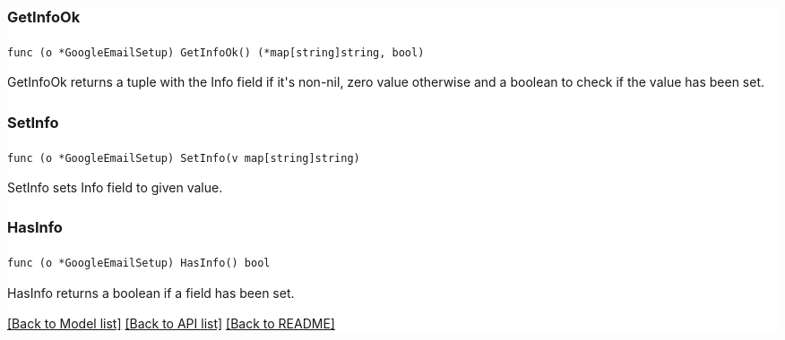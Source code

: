 ### GetInfoOk

`func (o *GoogleEmailSetup) GetInfoOk() (*map[string]string, bool)`

GetInfoOk returns a tuple with the Info field if it's non-nil, zero value otherwise
and a boolean to check if the value has been set.

### SetInfo

`func (o *GoogleEmailSetup) SetInfo(v map[string]string)`

SetInfo sets Info field to given value.

### HasInfo

`func (o *GoogleEmailSetup) HasInfo() bool`

HasInfo returns a boolean if a field has been set.


[[Back to Model list]](../README.md#documentation-for-models) [[Back to API list]](../README.md#documentation-for-api-endpoints) [[Back to README]](../README.md)


